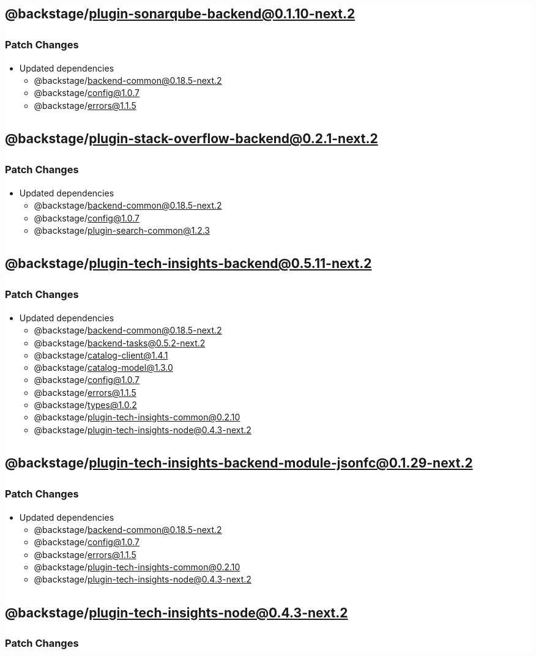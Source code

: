 ## @backstage/plugin-sonarqube-backend@0.1.10-next.2

### Patch Changes

- Updated dependencies
  - @backstage/backend-common@0.18.5-next.2
  - @backstage/config@1.0.7
  - @backstage/errors@1.1.5

## @backstage/plugin-stack-overflow-backend@0.2.1-next.2

### Patch Changes

- Updated dependencies
  - @backstage/backend-common@0.18.5-next.2
  - @backstage/config@1.0.7
  - @backstage/plugin-search-common@1.2.3

## @backstage/plugin-tech-insights-backend@0.5.11-next.2

### Patch Changes

- Updated dependencies
  - @backstage/backend-common@0.18.5-next.2
  - @backstage/backend-tasks@0.5.2-next.2
  - @backstage/catalog-client@1.4.1
  - @backstage/catalog-model@1.3.0
  - @backstage/config@1.0.7
  - @backstage/errors@1.1.5
  - @backstage/types@1.0.2
  - @backstage/plugin-tech-insights-common@0.2.10
  - @backstage/plugin-tech-insights-node@0.4.3-next.2

## @backstage/plugin-tech-insights-backend-module-jsonfc@0.1.29-next.2

### Patch Changes

- Updated dependencies
  - @backstage/backend-common@0.18.5-next.2
  - @backstage/config@1.0.7
  - @backstage/errors@1.1.5
  - @backstage/plugin-tech-insights-common@0.2.10
  - @backstage/plugin-tech-insights-node@0.4.3-next.2

## @backstage/plugin-tech-insights-node@0.4.3-next.2

### Patch Changes
